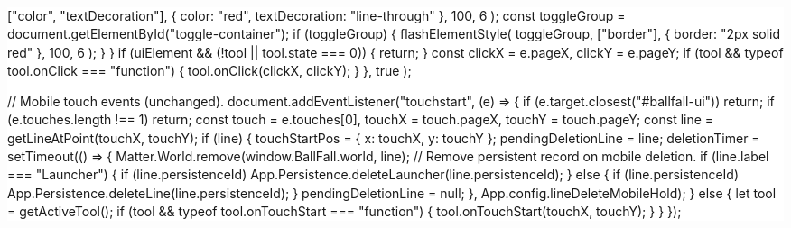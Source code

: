 ["color", "textDecoration"],
{ color: "red", textDecoration: "line-through" },
100,
6
);
const toggleGroup = document.getElementById("toggle-container");
if (toggleGroup) {
flashElementStyle(
toggleGroup,
["border"],
{ border: "2px solid red" },
100,
6
);
}
}
if (uiElement && (!tool || tool.state === 0)) {
return;
}
const clickX = e.pageX,
clickY = e.pageY;
if (tool && typeof tool.onClick === "function") {
tool.onClick(clickX, clickY);
}
},
true
);

// Mobile touch events (unchanged).
document.addEventListener("touchstart", (e) => {
if (e.target.closest("#ballfall-ui")) return;
if (e.touches.length !== 1) return;
const touch = e.touches[0],
touchX = touch.pageX,
touchY = touch.pageY;
const line = getLineAtPoint(touchX, touchY);
if (line) {
touchStartPos = { x: touchX, y: touchY };
pendingDeletionLine = line;
deletionTimer = setTimeout(() => {
Matter.World.remove(window.BallFall.world, line);
// Remove persistent record on mobile deletion.
if (line.label === "Launcher") {
if (line.persistenceId)
App.Persistence.deleteLauncher(line.persistenceId);
} else {
if (line.persistenceId)
App.Persistence.deleteLine(line.persistenceId);
}
pendingDeletionLine = null;
}, App.config.lineDeleteMobileHold);
} else {
let tool = getActiveTool();
if (tool && typeof tool.onTouchStart === "function") {
tool.onTouchStart(touchX, touchY);
}
}
});
